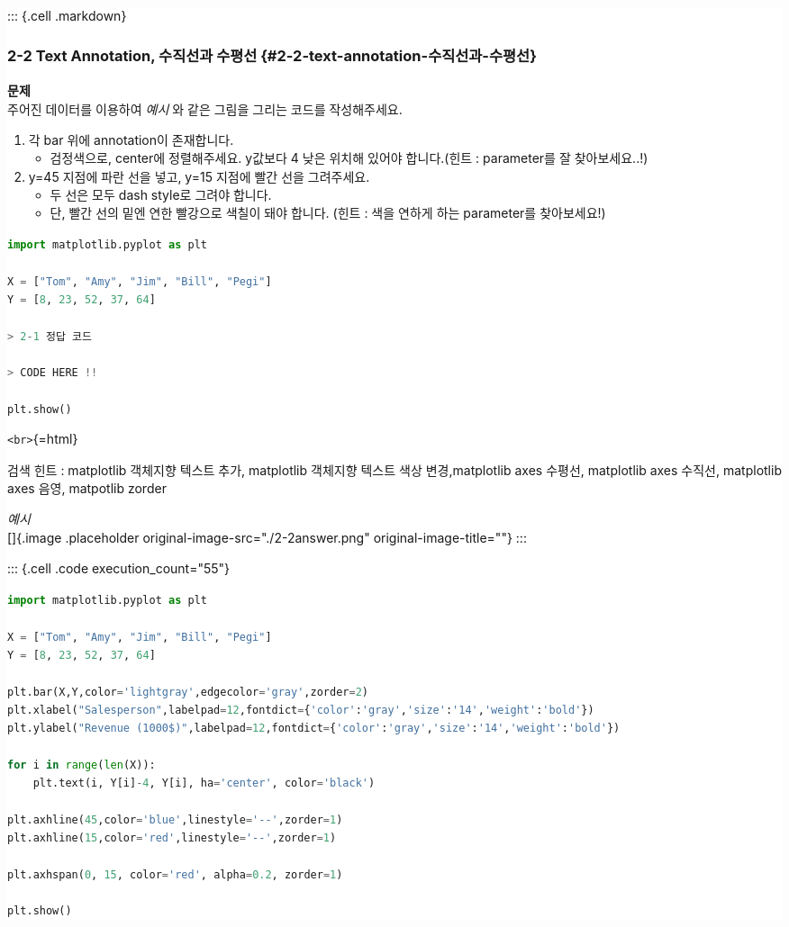::: {.cell .markdown}
### 2-2 Text Annotation, 수직선과 수평선 {#2-2-text-annotation-수직선과-수평선}

**문제**\
주어진 데이터를 이용하여 *예시* 와 같은 그림을 그리는 코드를
작성해주세요.

1.  각 bar 위에 annotation이 존재합니다.
    -   검정색으로, center에 정렬해주세요. y값보다 4 낮은 위치해 있어야
        합니다.(힌트 : parameter를 잘 찾아보세요..!)
2.  y=45 지점에 파란 선을 넣고, y=15 지점에 빨간 선을 그려주세요.
    -   두 선은 모두 dash style로 그려야 합니다.
    -   단, 빨간 선의 밑엔 연한 빨강으로 색칠이 돼야 합니다. (힌트 :
        색을 연하게 하는 parameter를 찾아보세요!)

``` python
import matplotlib.pyplot as plt

X = ["Tom", "Amy", "Jim", "Bill", "Pegi"]
Y = [8, 23, 52, 37, 64]

> 2-1 정답 코드

> CODE HERE !!

plt.show()
```

`<br>`{=html}

검색 힌트 : matplotlib 객체지향 텍스트 추가, matplotlib 객체지향 텍스트
색상 변경,matplotlib axes 수평선, matplotlib axes 수직선, matplotlib
axes 음영, matpotlib zorder

*예시*\
[]{.image .placeholder original-image-src="./2-2answer.png"
original-image-title=""}
:::

::: {.cell .code execution_count="55"}
``` python
import matplotlib.pyplot as plt

X = ["Tom", "Amy", "Jim", "Bill", "Pegi"]
Y = [8, 23, 52, 37, 64]

plt.bar(X,Y,color='lightgray',edgecolor='gray',zorder=2)
plt.xlabel("Salesperson",labelpad=12,fontdict={'color':'gray','size':'14','weight':'bold'})
plt.ylabel("Revenue (1000$)",labelpad=12,fontdict={'color':'gray','size':'14','weight':'bold'})

for i in range(len(X)):
    plt.text(i, Y[i]-4, Y[i], ha='center', color='black')
    
plt.axhline(45,color='blue',linestyle='--',zorder=1)
plt.axhline(15,color='red',linestyle='--',zorder=1)

plt.axhspan(0, 15, color='red', alpha=0.2, zorder=1)

plt.show()
```

